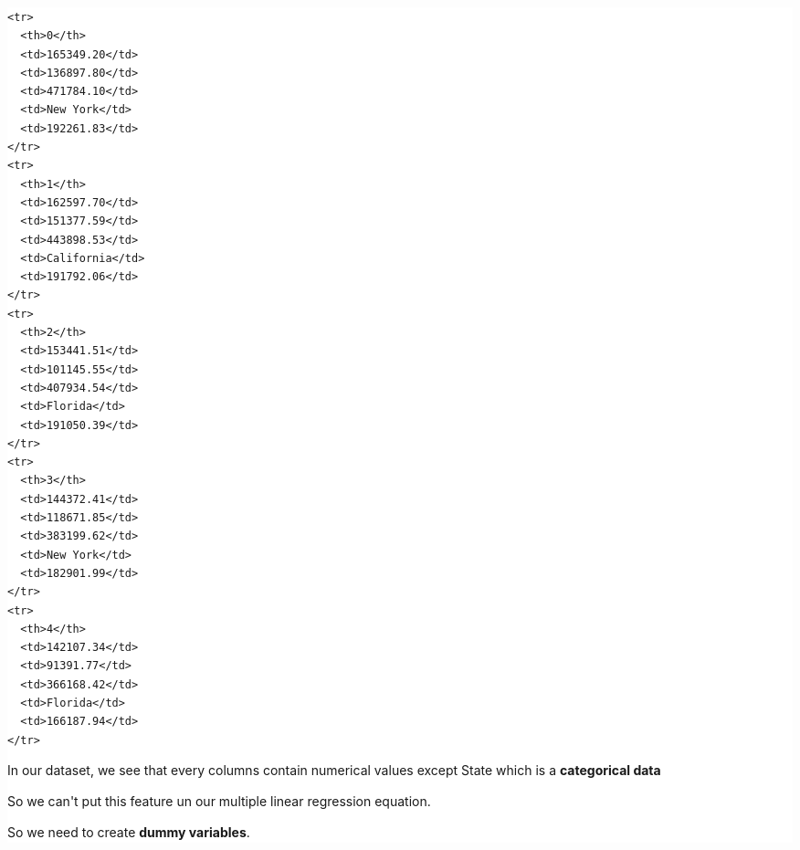     <tr>
      <th>0</th>
      <td>165349.20</td>
      <td>136897.80</td>
      <td>471784.10</td>
      <td>New York</td>
      <td>192261.83</td>
    </tr>
    <tr>
      <th>1</th>
      <td>162597.70</td>
      <td>151377.59</td>
      <td>443898.53</td>
      <td>California</td>
      <td>191792.06</td>
    </tr>
    <tr>
      <th>2</th>
      <td>153441.51</td>
      <td>101145.55</td>
      <td>407934.54</td>
      <td>Florida</td>
      <td>191050.39</td>
    </tr>
    <tr>
      <th>3</th>
      <td>144372.41</td>
      <td>118671.85</td>
      <td>383199.62</td>
      <td>New York</td>
      <td>182901.99</td>
    </tr>
    <tr>
      <th>4</th>
      <td>142107.34</td>
      <td>91391.77</td>
      <td>366168.42</td>
      <td>Florida</td>
      <td>166187.94</td>
    </tr>
  </tbody>
</table>
</div>



In our dataset, we see that every columns contain numerical values except State which is a __categorical data__

So we can't put this feature un our multiple linear regression equation.

So we need to create __dummy variables__.
